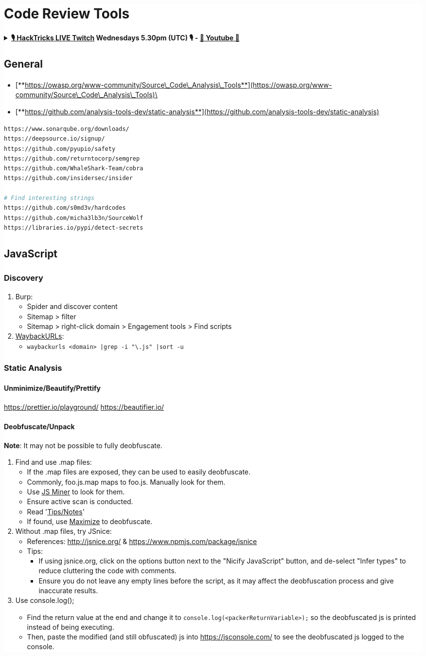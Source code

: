 # Code Review Tools

<details><summary><strong><a href="https://www.twitch.tv/hacktricks_live/schedule">🎙️ HackTricks LIVE Twitch</a> Wednesdays 5.30pm (UTC) 🎙️ - <a href="https://www.youtube.com/@hacktricks_LIVE">🎥 Youtube 🎥</a></strong></summary></details>

## General

* [**https://owasp.org/www-community/Source\_Code\_Analysis\_Tools**](https://owasp.org/www-community/Source\_Code\_Analysis\_Tools)\
  
* [**https://github.com/analysis-tools-dev/static-analysis**](https://github.com/analysis-tools-dev/static-analysis)

```bash
https://www.sonarqube.org/downloads/
https://deepsource.io/signup/
https://github.com/pyupio/safety
https://github.com/returntocorp/semgrep
https://github.com/WhaleShark-Team/cobra
https://github.com/insidersec/insider

# Find interesting strings
https://github.com/s0md3v/hardcodes
https://github.com/micha3lb3n/SourceWolf
https://libraries.io/pypi/detect-secrets
```

## JavaScript
### Discovery
1. Burp:
   - Spider and discover content
   - Sitemap > filter
   - Sitemap > right-click domain > Engagement tools > Find scripts
2. [WaybackURLs](https://github.com/tomnomnom/waybackurls):
   - `waybackurls <domain> |grep -i "\.js" |sort -u`
### Static Analysis
#### Unminimize/Beautify/Prettify
https://prettier.io/playground/
https://beautifier.io/
#### Deobfuscate/Unpack
__Note__: It may not be possible to fully deobfuscate.
1. Find and use .map files:
   - If the .map files are exposed, they can be used to easily deobfuscate.
   - Commonly, foo.js.map maps to foo.js. Manually look for them.
   - Use [JS Miner](https://github.com/PortSwigger/js-miner) to look for them.
    - Ensure active scan is conducted.
    - Read '[Tips/Notes](https://github.com/minamo7sen/burp-JS-Miner/wiki#tips--notes)'
   - If found, use [Maximize](https://www.npmjs.com/package/maximize) to deobfuscate.
2. Without .map files, try JSnice:
   - References: http://jsnice.org/ & https://www.npmjs.com/package/jsnice
   - Tips:
     - If using jsnice.org, click on the options button next to the "Nicify JavaScript" button, and de-select "Infer types" to reduce cluttering the code with comments.
     - Ensure you do not leave any empty lines before the script, as it may affect the deobfuscation process and give inaccurate results.
3. Use console.log(<packerReturnVariable>);
   - Find the return value at the end and change it to `console.log(<packerReturnVariable>);` so the deobfuscated js is printed instead of being executing.
   - Then, paste the modified (and still obfuscated) js into https://jsconsole.com/ to see the deobfuscated js logged to the console.